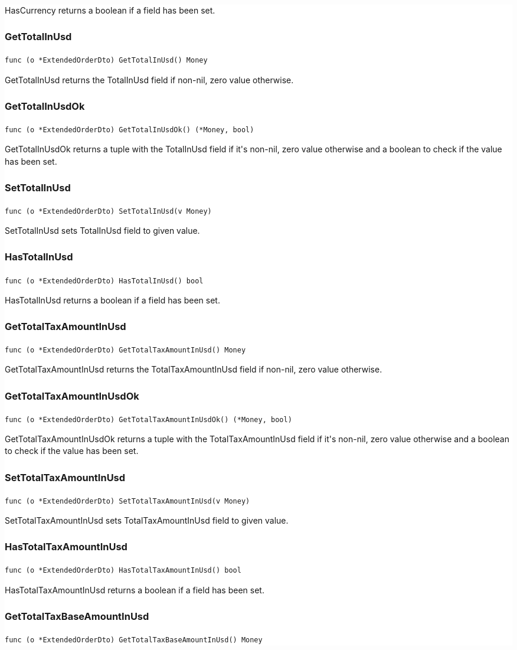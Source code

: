 HasCurrency returns a boolean if a field has been set.

### GetTotalInUsd

`func (o *ExtendedOrderDto) GetTotalInUsd() Money`

GetTotalInUsd returns the TotalInUsd field if non-nil, zero value otherwise.

### GetTotalInUsdOk

`func (o *ExtendedOrderDto) GetTotalInUsdOk() (*Money, bool)`

GetTotalInUsdOk returns a tuple with the TotalInUsd field if it's non-nil, zero value otherwise
and a boolean to check if the value has been set.

### SetTotalInUsd

`func (o *ExtendedOrderDto) SetTotalInUsd(v Money)`

SetTotalInUsd sets TotalInUsd field to given value.

### HasTotalInUsd

`func (o *ExtendedOrderDto) HasTotalInUsd() bool`

HasTotalInUsd returns a boolean if a field has been set.

### GetTotalTaxAmountInUsd

`func (o *ExtendedOrderDto) GetTotalTaxAmountInUsd() Money`

GetTotalTaxAmountInUsd returns the TotalTaxAmountInUsd field if non-nil, zero value otherwise.

### GetTotalTaxAmountInUsdOk

`func (o *ExtendedOrderDto) GetTotalTaxAmountInUsdOk() (*Money, bool)`

GetTotalTaxAmountInUsdOk returns a tuple with the TotalTaxAmountInUsd field if it's non-nil, zero value otherwise
and a boolean to check if the value has been set.

### SetTotalTaxAmountInUsd

`func (o *ExtendedOrderDto) SetTotalTaxAmountInUsd(v Money)`

SetTotalTaxAmountInUsd sets TotalTaxAmountInUsd field to given value.

### HasTotalTaxAmountInUsd

`func (o *ExtendedOrderDto) HasTotalTaxAmountInUsd() bool`

HasTotalTaxAmountInUsd returns a boolean if a field has been set.

### GetTotalTaxBaseAmountInUsd

`func (o *ExtendedOrderDto) GetTotalTaxBaseAmountInUsd() Money`
